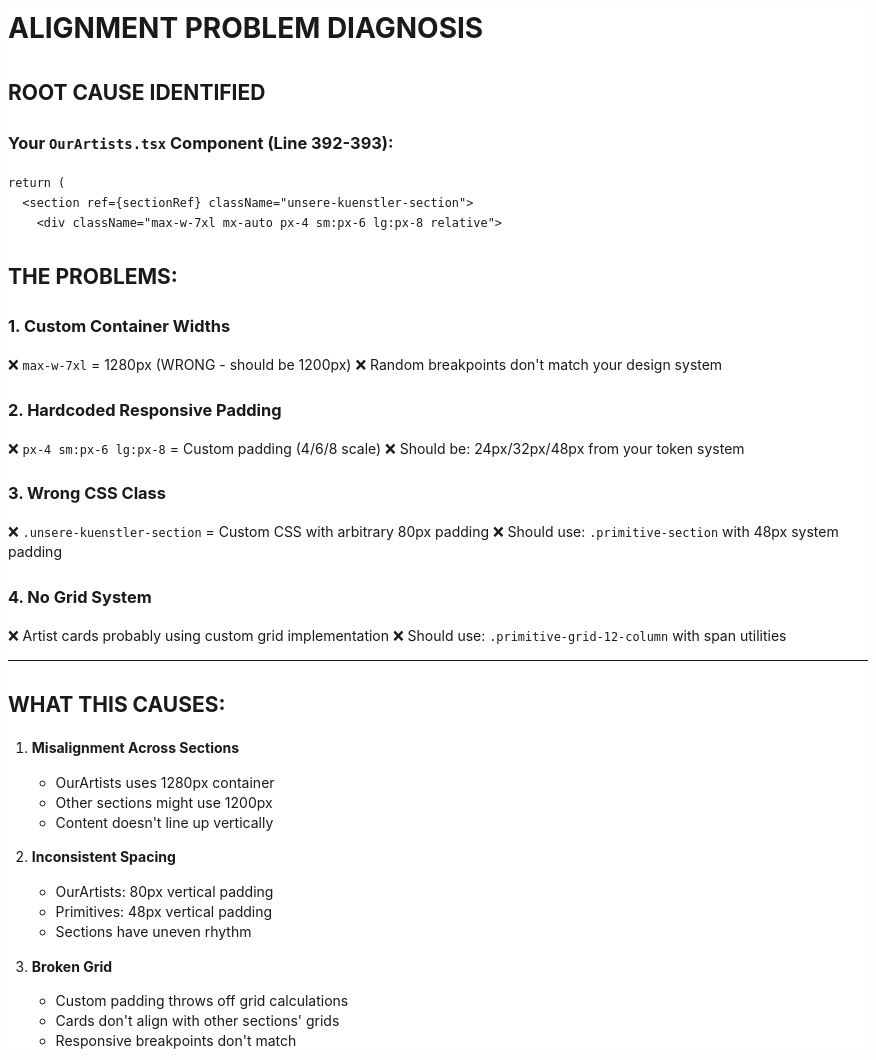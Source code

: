# ALIGNMENT PROBLEM DIAGNOSIS

## ROOT CAUSE IDENTIFIED

### Your `OurArtists.tsx` Component (Line 392-393):

```tsx
return (
  <section ref={sectionRef} className="unsere-kuenstler-section">
    <div className="max-w-7xl mx-auto px-4 sm:px-6 lg:px-8 relative">
```

## THE PROBLEMS:

### 1. **Custom Container Widths** 
❌ `max-w-7xl` = 1280px (WRONG - should be 1200px)
❌ Random breakpoints don't match your design system

### 2. **Hardcoded Responsive Padding**
❌ `px-4 sm:px-6 lg:px-8` = Custom padding (4/6/8 scale)
❌ Should be: 24px/32px/48px from your token system

### 3. **Wrong CSS Class**
❌ `.unsere-kuenstler-section` = Custom CSS with arbitrary 80px padding
❌ Should use: `.primitive-section` with 48px system padding

### 4. **No Grid System**
❌ Artist cards probably using custom grid implementation
❌ Should use: `.primitive-grid-12-column` with span utilities

---

## WHAT THIS CAUSES:

1. **Misalignment Across Sections**
   - OurArtists uses 1280px container
   - Other sections might use 1200px
   - Content doesn't line up vertically

2. **Inconsistent Spacing**
   - OurArtists: 80px vertical padding
   - Primitives: 48px vertical padding  
   - Sections have uneven rhythm

3. **Broken Grid**
   - Custom padding throws off grid calculations
   - Cards don't align with other sections' grids
   - Responsive breakpoints don't match
